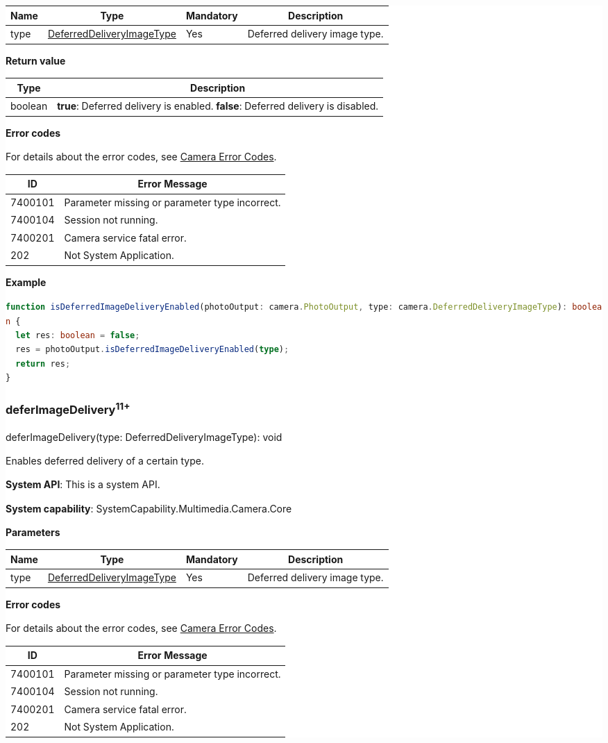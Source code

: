 | Name     | Type              | Mandatory| Description                |
| -------- | -------------------- | ---- | ------------------- |
|   type   |  [DeferredDeliveryImageType](#deferreddeliveryimagetype11)  |   Yes  |   Deferred delivery image type.   |

**Return value**

| Type           | Description                   |
| -------------- | ----------------------- |
| boolean | **true**: Deferred delivery is enabled. **false**: Deferred delivery is disabled.|

**Error codes**

For details about the error codes, see [Camera Error Codes](errorcode-camera.md).

| ID        | Error Message       |
| --------------- | --------------- |
| 7400101                |  Parameter missing or parameter type incorrect.        |
| 7400104                |  Session not running.                                  |
| 7400201                |  Camera service fatal error.                           |
| 202                    |  Not System Application.                               |

**Example**

```ts
function isDeferredImageDeliveryEnabled(photoOutput: camera.PhotoOutput, type: camera.DeferredDeliveryImageType): boolean {
  let res: boolean = false;
  res = photoOutput.isDeferredImageDeliveryEnabled(type);
  return res;
}
```

### deferImageDelivery<sup>11+</sup>

deferImageDelivery(type: DeferredDeliveryImageType): void

Enables deferred delivery of a certain type.

**System API**: This is a system API.

**System capability**: SystemCapability.Multimedia.Camera.Core

**Parameters**

| Name     | Type              | Mandatory| Description                |
| -------- | -------------------- | ---- | ------------------- |
|   type   |  [DeferredDeliveryImageType](#deferreddeliveryimagetype11)  |   Yes  |   Deferred delivery image type.   |

**Error codes**

For details about the error codes, see [Camera Error Codes](errorcode-camera.md).

| ID        | Error Message       |
| --------------- | --------------- |
| 7400101                |  Parameter missing or parameter type incorrect.        |
| 7400104                |  Session not running.                                  |
| 7400201                |  Camera service fatal error.                           |
| 202                    |  Not System Application.                               |
